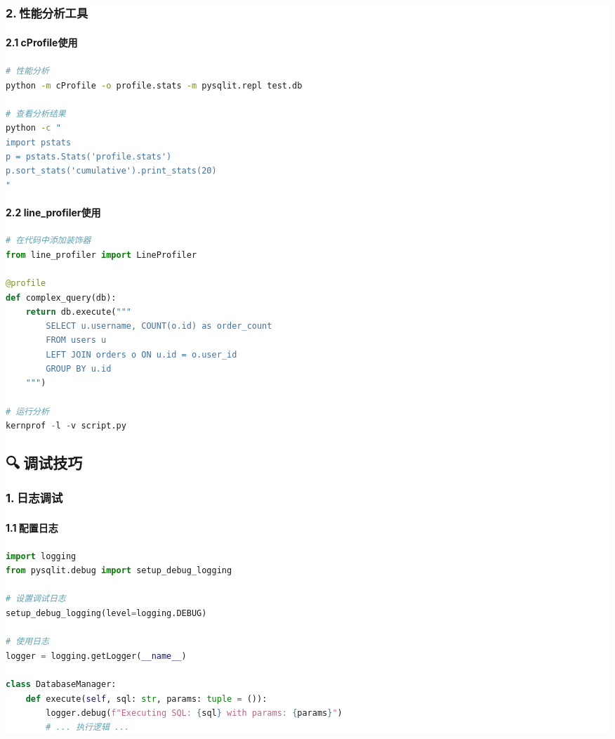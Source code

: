### 2. 性能分析工具

#### 2.1 cProfile使用
```bash
# 性能分析
python -m cProfile -o profile.stats -m pysqlit.repl test.db

# 查看分析结果
python -c "
import pstats
p = pstats.Stats('profile.stats')
p.sort_stats('cumulative').print_stats(20)
"
```

#### 2.2 line_profiler使用
```python
# 在代码中添加装饰器
from line_profiler import LineProfiler

@profile
def complex_query(db):
    return db.execute("""
        SELECT u.username, COUNT(o.id) as order_count
        FROM users u
        LEFT JOIN orders o ON u.id = o.user_id
        GROUP BY u.id
    """)

# 运行分析
kernprof -l -v script.py
```

## 🔍 调试技巧

### 1. 日志调试

#### 1.1 配置日志
```python
import logging
from pysqlit.debug import setup_debug_logging

# 设置调试日志
setup_debug_logging(level=logging.DEBUG)

# 使用日志
logger = logging.getLogger(__name__)

class DatabaseManager:
    def execute(self, sql: str, params: tuple = ()):
        logger.debug(f"Executing SQL: {sql} with params: {params}")
        # ... 执行逻辑 ...
```
